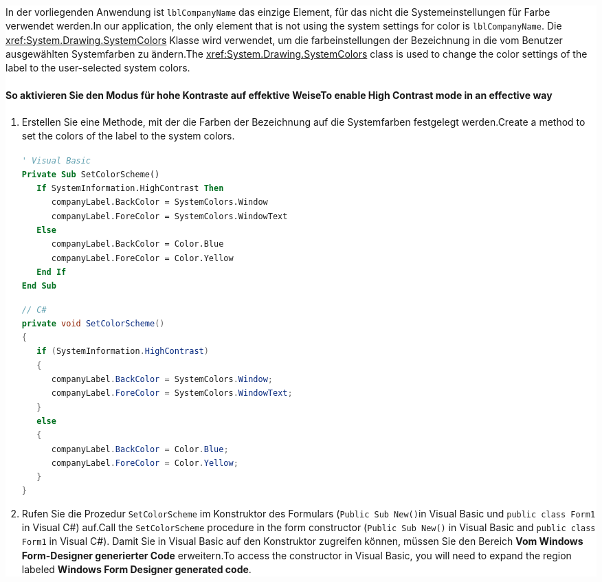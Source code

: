 <span data-ttu-id="784d3-314">In der vorliegenden Anwendung ist `lblCompanyName` das einzige Element, für das nicht die Systemeinstellungen für Farbe verwendet werden.</span><span class="sxs-lookup"><span data-stu-id="784d3-314">In our application, the only element that is not using the system settings for color is `lblCompanyName`.</span></span> <span data-ttu-id="784d3-315">Die <xref:System.Drawing.SystemColors> Klasse wird verwendet, um die farbeinstellungen der Bezeichnung in die vom Benutzer ausgewählten Systemfarben zu ändern.</span><span class="sxs-lookup"><span data-stu-id="784d3-315">The <xref:System.Drawing.SystemColors> class is used to change the color settings of the label to the user-selected system colors.</span></span>

#### <a name="to-enable-high-contrast-mode-in-an-effective-way"></a><span data-ttu-id="784d3-316">So aktivieren Sie den Modus für hohe Kontraste auf effektive Weise</span><span class="sxs-lookup"><span data-stu-id="784d3-316">To enable High Contrast mode in an effective way</span></span>

1. <span data-ttu-id="784d3-317">Erstellen Sie eine Methode, mit der die Farben der Bezeichnung auf die Systemfarben festgelegt werden.</span><span class="sxs-lookup"><span data-stu-id="784d3-317">Create a method to set the colors of the label to the system colors.</span></span>

    ```vb
    ' Visual Basic
    Private Sub SetColorScheme()
       If SystemInformation.HighContrast Then
          companyLabel.BackColor = SystemColors.Window
          companyLabel.ForeColor = SystemColors.WindowText
       Else
          companyLabel.BackColor = Color.Blue
          companyLabel.ForeColor = Color.Yellow
       End If
    End Sub
    ```

    ```csharp
    // C#
    private void SetColorScheme()
    {
       if (SystemInformation.HighContrast)
       {
          companyLabel.BackColor = SystemColors.Window;
          companyLabel.ForeColor = SystemColors.WindowText;
       }
       else
       {
          companyLabel.BackColor = Color.Blue;
          companyLabel.ForeColor = Color.Yellow;
       }
    }
    ```

2. <span data-ttu-id="784d3-318">Rufen Sie die Prozedur `SetColorScheme` im Konstruktor des Formulars (`Public Sub New()`in Visual Basic und `public class Form1` in Visual C#) auf.</span><span class="sxs-lookup"><span data-stu-id="784d3-318">Call the `SetColorScheme` procedure in the form constructor (`Public Sub New()` in Visual Basic and `public class Form1` in Visual C#).</span></span> <span data-ttu-id="784d3-319">Damit Sie in Visual Basic auf den Konstruktor zugreifen können, müssen Sie den Bereich **Vom Windows Form-Designer generierter Code** erweitern.</span><span class="sxs-lookup"><span data-stu-id="784d3-319">To access the constructor in Visual Basic, you will need to expand the region labeled **Windows Form Designer generated code**.</span></span>
